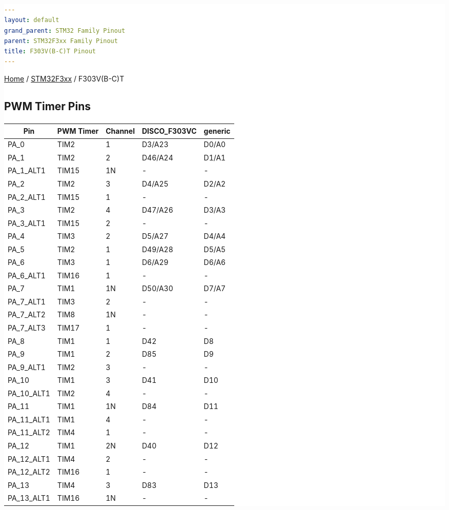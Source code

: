 ```yaml
---
layout: default
grand_parent: STM32 Family Pinout
parent: STM32F3xx Family Pinout
title: F303V(B-C)T Pinout
---
```


[Home](../../index.md) / [STM32F3xx](../index.md) / F303V(B-C)T

## PWM Timer Pins

| Pin | PWM Timer | Channel | DISCO_F303VC | generic |
| --- | --- | --- | --- | --- |
| PA_0 | TIM2 | 1 | D3/A23 | D0/A0 |
| PA_1 | TIM2 | 2 | D46/A24 | D1/A1 |
| PA_1_ALT1 | TIM15 | 1N | - | - |
| PA_2 | TIM2 | 3 | D4/A25 | D2/A2 |
| PA_2_ALT1 | TIM15 | 1 | - | - |
| PA_3 | TIM2 | 4 | D47/A26 | D3/A3 |
| PA_3_ALT1 | TIM15 | 2 | - | - |
| PA_4 | TIM3 | 2 | D5/A27 | D4/A4 |
| PA_5 | TIM2 | 1 | D49/A28 | D5/A5 |
| PA_6 | TIM3 | 1 | D6/A29 | D6/A6 |
| PA_6_ALT1 | TIM16 | 1 | - | - |
| PA_7 | TIM1 | 1N | D50/A30 | D7/A7 |
| PA_7_ALT1 | TIM3 | 2 | - | - |
| PA_7_ALT2 | TIM8 | 1N | - | - |
| PA_7_ALT3 | TIM17 | 1 | - | - |
| PA_8 | TIM1 | 1 | D42 | D8 |
| PA_9 | TIM1 | 2 | D85 | D9 |
| PA_9_ALT1 | TIM2 | 3 | - | - |
| PA_10 | TIM1 | 3 | D41 | D10 |
| PA_10_ALT1 | TIM2 | 4 | - | - |
| PA_11 | TIM1 | 1N | D84 | D11 |
| PA_11_ALT1 | TIM1 | 4 | - | - |
| PA_11_ALT2 | TIM4 | 1 | - | - |
| PA_12 | TIM1 | 2N | D40 | D12 |
| PA_12_ALT1 | TIM4 | 2 | - | - |
| PA_12_ALT2 | TIM16 | 1 | - | - |
| PA_13 | TIM4 | 3 | D83 | D13 |
| PA_13_ALT1 | TIM16 | 1N | - | - |